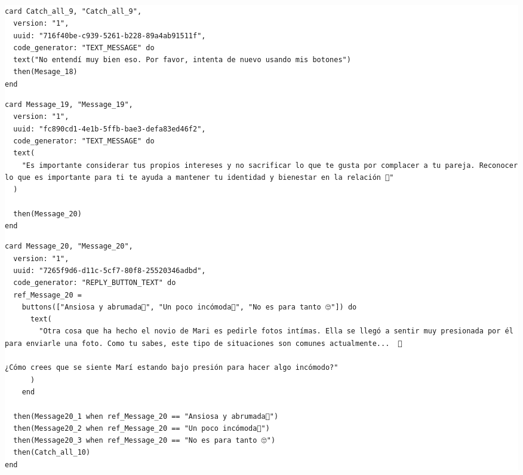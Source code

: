 

```stack
card Catch_all_9, "Catch_all_9",
  version: "1",
  uuid: "716f40be-c939-5261-b228-89a4ab91511f",
  code_generator: "TEXT_MESSAGE" do
  text("No entendí muy bien eso. Por favor, intenta de nuevo usando mis botones")
  then(Mesage_18)
end

```



```stack
card Message_19, "Message_19",
  version: "1",
  uuid: "fc890cd1-4e1b-5ffb-bae3-defa83ed46f2",
  code_generator: "TEXT_MESSAGE" do
  text(
    "Es importante considerar tus propios intereses y no sacrificar lo que te gusta por complacer a tu pareja. Reconocer lo que es importante para ti te ayuda a mantener tu identidad y bienestar en la relación 🫶"
  )

  then(Message_20)
end

```



```stack
card Message_20, "Message_20",
  version: "1",
  uuid: "7265f9d6-d11c-5cf7-80f8-25520346adbd",
  code_generator: "REPLY_BUTTON_TEXT" do
  ref_Message_20 =
    buttons(["Ansiosa y abrumada🥺", "Un poco incómoda🤔", "No es para tanto 🙄"]) do
      text(
        "Otra cosa que ha hecho el novio de Mari es pedirle fotos intímas. Ella se llegó a sentir muy presionada por él para enviarle una foto. Como tu sabes, este tipo de situaciones son comunes actualmente...  📸

¿Cómo crees que se siente Marí estando bajo presión para hacer algo incómodo?"
      )
    end

  then(Message20_1 when ref_Message_20 == "Ansiosa y abrumada🥺")
  then(Message20_2 when ref_Message_20 == "Un poco incómoda🤔")
  then(Message20_3 when ref_Message_20 == "No es para tanto 🙄")
  then(Catch_all_10)
end

```
